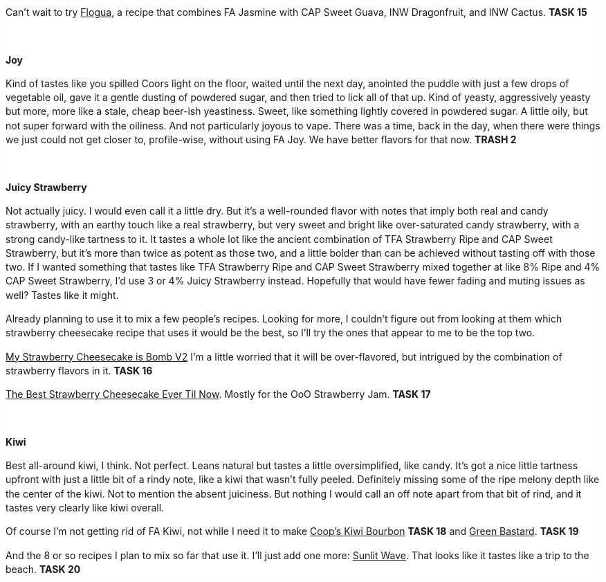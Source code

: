 Can’t wait to try [Flogua](https://alltheflavors.com/recipes/158611#flogua_by_lajuanapipa), a recipe that combines FA Jasmine with CAP Sweet Guava, INW Dragonfruit, and INW Cactus. **TASK 15**

&nbsp;

**Joy**

Kind of tastes like you spilled Coors light on the floor, waited until the next day, anointed the puddle with just a few drops of vegetable oil, gave it a gentle dusting of powdered sugar, and then tried to lick all of that up. Kind of yeasty, aggressively yeasty but more, more like a stale, cheap beer-ish yeastiness. Sweet, like something lightly covered in powdered sugar. A little oily, but not super forward with the oiliness. And not particularly joyous to vape. There was a time, back in the day, when there were things we just could not get closer to, profile-wise, without using FA Joy. We have better flavors for that now. **TRASH 2**

&nbsp;

**Juicy Strawberry**

Not actually juicy. I would even call it a little dry. But it’s a well-rounded flavor with notes that imply both real and candy strawberry, with an earthy touch like a real strawberry, but very sweet and bright like over-saturated candy strawberry, with a strong candy-like tartness to it. It tastes a whole lot like the ancient combination of TFA Strawberry Ripe and CAP Sweet Strawberry, but it’s more than twice as potent as those two, and a little bolder than can be achieved without tasting off with those two. If I wanted something that tastes like TFA Strawberry Ripe and CAP Sweet Strawberry mixed together at like 8% Ripe and 4% CAP Sweet Strawberry, I’d use 3 or 4% Juicy Strawberry instead. Hopefully that would have fewer fading and muting issues as well? Tastes like it might.  

Already planning to use it to mix a few people’s recipes. Looking for more, I couldn’t figure out from looking at them which strawberry cheesecake recipe that uses it would be the best, so I’ll try the ones that appear to me to be the top two.

[My Strawberry Cheesecake is Bomb V2](https://alltheflavors.com/recipes/206617#my_cheesecake_is_bomb_v2_by_kylezkloudz)
 I’m a little worried that it will be over-flavored, but intrigued by the combination of strawberry flavors in it. **TASK 16**

[The Best Strawberry Cheesecake Ever Til Now](https://alltheflavors.com/recipes/262469#the_best_strawberry_cheesecake_ever_till_now_by_diyejuices). Mostly for the OoO Strawberry Jam. **TASK 17**

&nbsp;

**Kiwi**

Best all-around kiwi, I think. Not perfect. Leans natural but tastes a little oversimplified, like candy. It’s got a nice little tartness upfront with just a little bit of a rindy note, like a kiwi that wasn’t fully peeled. Definitely missing some of the ripe melony depth like the center of the kiwi. Not to mention the absent juiciness. But nothing I would call an off note apart from that bit of rind, and it tastes very clearly like kiwi overall.

Of course I’m not getting rid of FA Kiwi, not while I need it to make [Coop’s Kiwi Bourbon](https://alltheflavors.com/recipes/21614#coop_s_kiwi_bourbon_by_id10_t) **TASK 18** and [Green Bastard](https://alltheflavors.com/recipes/153649#green_bastard_by_yippyo). **TASK 19**

And the 8 or so recipes I plan to mix so far that use it. I’ll just add one more: [Sunlit Wave](https://alltheflavors.com/recipes/305021#sunlit_wave_by_cam9535). That looks like it tastes like a trip to the beach. **TASK 20**
